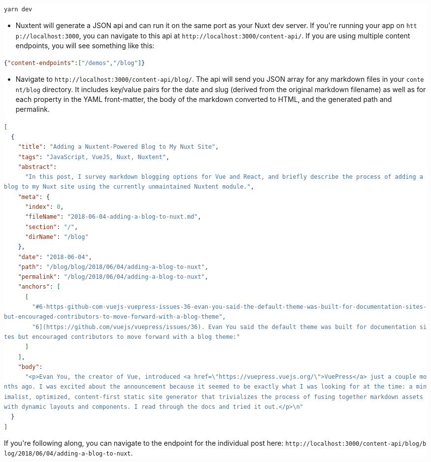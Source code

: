 ```bash
yarn dev
```

+ Nuxtent will generate a JSON api and can run it on the same port as your Nuxt dev server. If you're running your app on `http://localhost:3000`, you can navigate to this api at `http://localhost:3000/content-api/`. If you are using multiple content endpoints, you will see something like this:

```json
{"content-endpoints":["/demos","/blog"]}
```

+ Navigate to `http://localhost:3000/content-api/blog/`. The api will send you JSON array for any markdown files in your `content/blog` directory. It includes key/value pairs for the date and slug (derived from the original markdown filename) as well as for each property in the YAML front-matter, the body of the markdown converted to HTML, and the generated path and permalink. 

```json
[
  {
    "title": "Adding a Nuxtent-Powered Blog to My Nuxt Site",
    "tags": "JavaScript, VueJS, Nuxt, Nuxtent",
    "abstract":
      "In this post, I survey markdown blogging options for Vue and React, and briefly describe the process of adding a blog to my Nuxt site using the currently unmaintained Nuxtent module.",
    "meta": {
      "index": 0,
      "fileName": "2018-06-04-adding-a-blog-to-nuxt.md",
      "section": "/",
      "dirName": "/blog"
    },
    "date": "2018-06-04",
    "path": "/blog/blog/2018/06/04/adding-a-blog-to-nuxt",
    "permalink": "/blog/2018/06/04/adding-a-blog-to-nuxt",
    "anchors": [
      [
        "#6-https-github-com-vuejs-vuepress-issues-36-evan-you-said-the-default-theme-was-built-for-documentation-sites-but-encouraged-contributors-to-move-forward-with-a-blog-theme",
        "6](https://github.com/vuejs/vuepress/issues/36). Evan You said the default theme was built for documentation sites but encouraged contributors to move forward with a blog theme:"
      ]
    ],
    "body":
      "<p>Evan You, the creator of Vue, introduced <a href=\"https://vuepress.vuejs.org/\">VuePress</a> just a couple months ago. I was excited about the announcement because it seemed to be exactly what I was looking for at the time: a minimalist, optimized, content-first static site generator that trivializes the process of fusing together markdown assets with dynamic layouts and components. I read through the docs and tried it out.</p>\n"
  }
]
```

If you're following along, you can navigate to the endpoint for the individual post here: `http://localhost:3000/content-api/blog/blog/2018/06/04/adding-a-blog-to-nuxt`.
